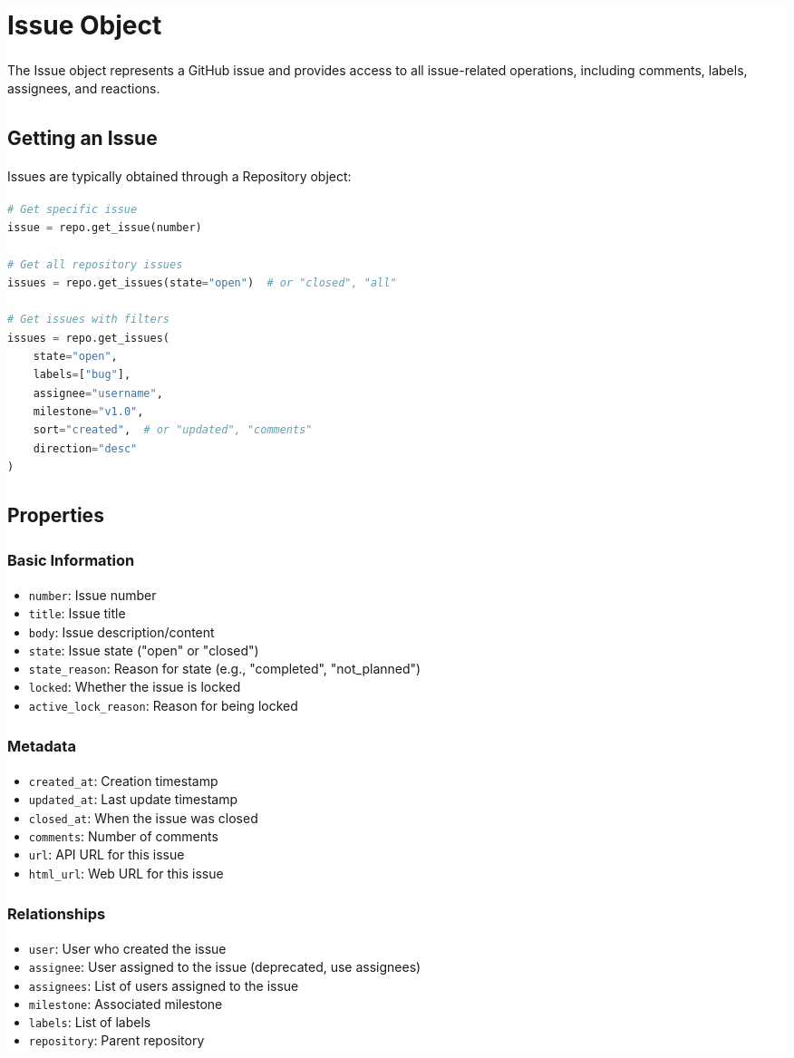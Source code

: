 # Issue Object

The Issue object represents a GitHub issue and provides access to all issue-related operations, including comments, labels, assignees, and reactions.

## Getting an Issue

Issues are typically obtained through a Repository object:

```python
# Get specific issue
issue = repo.get_issue(number)

# Get all repository issues
issues = repo.get_issues(state="open")  # or "closed", "all"

# Get issues with filters
issues = repo.get_issues(
    state="open",
    labels=["bug"],
    assignee="username",
    milestone="v1.0",
    sort="created",  # or "updated", "comments"
    direction="desc"
)
```

## Properties

### Basic Information
- `number`: Issue number
- `title`: Issue title
- `body`: Issue description/content
- `state`: Issue state ("open" or "closed")
- `state_reason`: Reason for state (e.g., "completed", "not_planned")
- `locked`: Whether the issue is locked
- `active_lock_reason`: Reason for being locked

### Metadata
- `created_at`: Creation timestamp
- `updated_at`: Last update timestamp
- `closed_at`: When the issue was closed
- `comments`: Number of comments
- `url`: API URL for this issue
- `html_url`: Web URL for this issue

### Relationships
- `user`: User who created the issue
- `assignee`: User assigned to the issue (deprecated, use assignees)
- `assignees`: List of users assigned to the issue
- `milestone`: Associated milestone
- `labels`: List of labels
- `repository`: Parent repository
